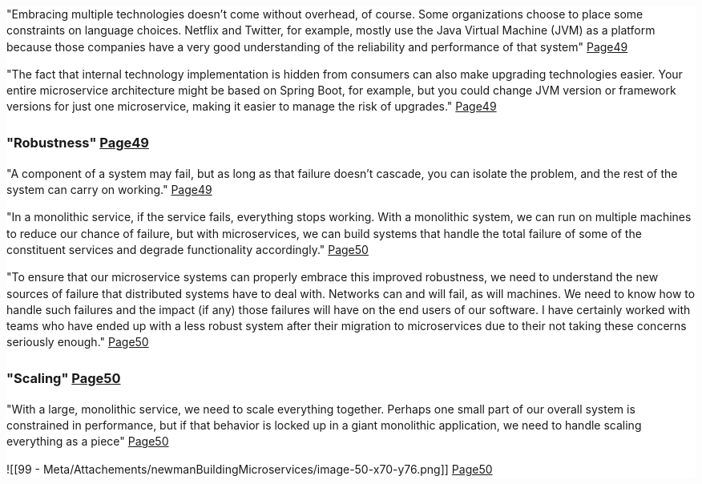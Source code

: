 

 "Embracing multiple technologies doesn’t come without overhead, of course. Some  organizations choose to place some constraints on language choices. Netflix and  Twitter, for example, mostly use the Java Virtual Machine (JVM) as a platform  because those companies have a very good understanding of the reliability and performance of that system"  [Page49](zotero://open-pdf/library/items/NNBMMSLM?page=23&annotation=D34EILS2)



 "The fact that internal technology implementation is hidden from consumers can also  make upgrading technologies easier. Your entire microservice architecture might be  based on Spring Boot, for example, but you could change JVM version or framework  versions for just one microservice, making it easier to manage the risk of upgrades."  [Page49](zotero://open-pdf/library/items/NNBMMSLM?page=23&annotation=KZJH7PIH)



### "Robustness"  [Page49](zotero://open-pdf/library/items/NNBMMSLM?page=23&annotation=VD4X2MJC)



 "A  component of a system may fail, but as long as that failure doesn’t cascade, you  can isolate the problem, and the rest of the system can carry on working."  [Page49](zotero://open-pdf/library/items/NNBMMSLM?page=23&annotation=8ZSV8UWV)



 "In a monolithic service, if the service  fails, everything stops working. With a monolithic system, we can run on multiple  machines to reduce our chance of failure, but with microservices, we can build systems that handle the total failure of some of the constituent services and degrade  functionality accordingly."  [Page50](zotero://open-pdf/library/items/NNBMMSLM?page=24&annotation=MKVH7MLK)



 "To ensure that our microservice systems can  properly embrace this improved robustness, we need to understand the new sources  of failure that distributed systems have to deal with. Networks can and will fail, as will  machines. We need to know how to handle such failures and the impact (if any)  those failures will have on the end users of our software. I have certainly worked with  teams who have ended up with a less robust system after their migration to microservices due to their not taking these concerns seriously enough."  [Page50](zotero://open-pdf/library/items/NNBMMSLM?page=24&annotation=L4X3VU8G)



### "Scaling"  [Page50](zotero://open-pdf/library/items/NNBMMSLM?page=24&annotation=7TGFBSCQ)



 "With a large, monolithic service, we need to scale everything together. Perhaps one  small part of our overall system is constrained in performance, but if that behavior is  locked up in a giant monolithic application, we need to handle scaling everything as a  piece"  [Page50](zotero://open-pdf/library/items/NNBMMSLM?page=24&annotation=TXEMHHIF)



 ![[99 - Meta/Attachements/newmanBuildingMicroservices/image-50-x70-y76.png]] [Page50](zotero://open-pdf/library/items/NNBMMSLM?page=24&annotation=698P7DDH)


